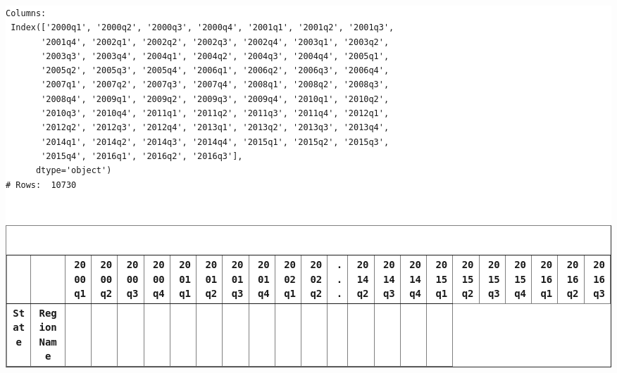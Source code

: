     Columns: 
     Index(['2000q1', '2000q2', '2000q3', '2000q4', '2001q1', '2001q2', '2001q3',
           '2001q4', '2002q1', '2002q2', '2002q3', '2002q4', '2003q1', '2003q2',
           '2003q3', '2003q4', '2004q1', '2004q2', '2004q3', '2004q4', '2005q1',
           '2005q2', '2005q3', '2005q4', '2006q1', '2006q2', '2006q3', '2006q4',
           '2007q1', '2007q2', '2007q3', '2007q4', '2008q1', '2008q2', '2008q3',
           '2008q4', '2009q1', '2009q2', '2009q3', '2009q4', '2010q1', '2010q2',
           '2010q3', '2010q4', '2011q1', '2011q2', '2011q3', '2011q4', '2012q1',
           '2012q2', '2012q3', '2012q4', '2013q1', '2013q2', '2013q3', '2013q4',
           '2014q1', '2014q2', '2014q3', '2014q4', '2015q1', '2015q2', '2015q3',
           '2015q4', '2016q1', '2016q2', '2016q3'],
          dtype='object')
    # Rows:  10730
    



<pre>
<div>
<table border="1" class="dataframe">
  <thead>
    <tr style="text-align: right;">
      <th></th>
      <th></th>
      <th>2000q1</th>
      <th>2000q2</th>
      <th>2000q3</th>
      <th>2000q4</th>
      <th>2001q1</th>
      <th>2001q2</th>
      <th>2001q3</th>
      <th>2001q4</th>
      <th>2002q1</th>
      <th>2002q2</th>
      <th>...</th>
      <th>2014q2</th>
      <th>2014q3</th>
      <th>2014q4</th>
      <th>2015q1</th>
      <th>2015q2</th>
      <th>2015q3</th>
      <th>2015q4</th>
      <th>2016q1</th>
      <th>2016q2</th>
      <th>2016q3</th>
    </tr>
    <tr>
      <th>State</th>
      <th>RegionName</th>
      <th></th>
      <th></th>
      <th></th>
      <th></th>
      <th></th>
      <th></th>
      <th></th>
      <th></th>
      <th></th>
      <th></th>
      <th></th>
      <th></th>
      <th></th>
      <th></th>
      <th></th>